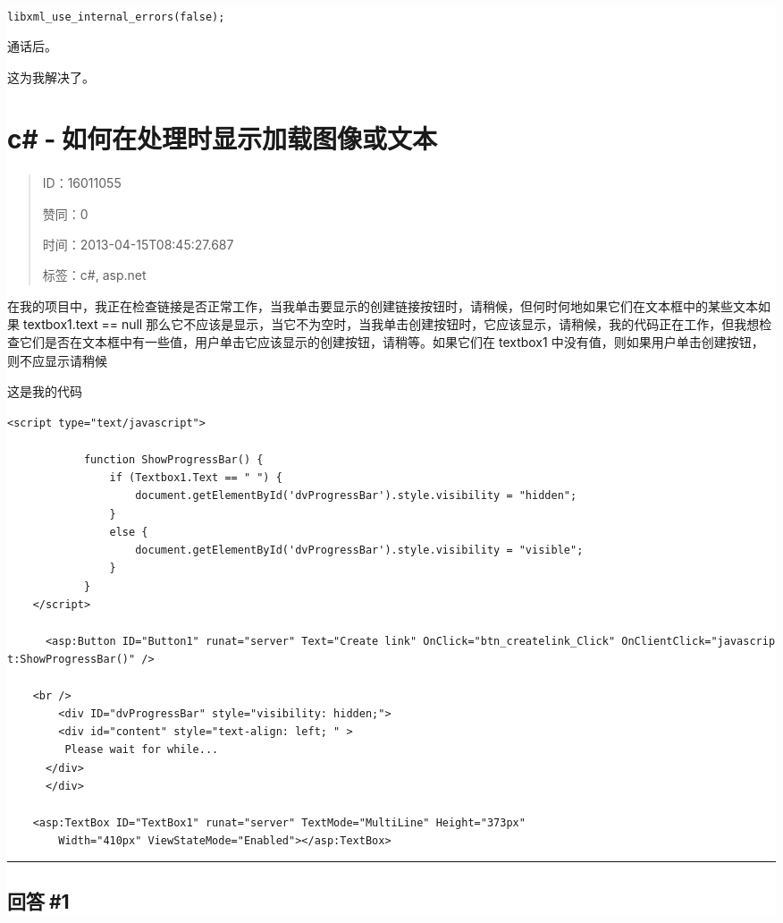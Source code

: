 `libxml_use_internal_errors(false);`

通话后。

这为我解决了。

# c# - 如何在处理时显示加载图像或文本

> ID：16011055
> 
> 赞同：0
> 
> 时间：2013-04-15T08:45:27.687
> 
> 标签：c#, asp.net

在我的项目中，我正在检查链接是否正常工作，当我单击要显示的创建链接按钮时，请稍候，但何时何地如果它们在文本框中的某些文本如果 textbox1.text == null 那么它不应该是显示，当它不为空时，当我单击创建按钮时，它应该显示，请稍候，我的代码正在工作，但我想检查它们是否在文本框中有一些值，用户单击它应该显示的创建按钮，请稍等。如果它们在 textbox1 中没有值，则如果用户单击创建按钮，则不应显示请稍候

这是我的代码

```
<script type="text/javascript">       

            function ShowProgressBar() {
                if (Textbox1.Text == " ") {
                    document.getElementById('dvProgressBar').style.visibility = "hidden";
                }
                else {
                    document.getElementById('dvProgressBar').style.visibility = "visible";
                }
            }        
    </script>

      <asp:Button ID="Button1" runat="server" Text="Create link" OnClick="btn_createlink_Click" OnClientClick="javascript:ShowProgressBar()" />

    <br />
        <div ID="dvProgressBar" style="visibility: hidden;">
        <div id="content" style="text-align: left; " > 
         Please wait for while...
      </div>
      </div>

    <asp:TextBox ID="TextBox1" runat="server" TextMode="MultiLine" Height="373px" 
        Width="410px" ViewStateMode="Enabled"></asp:TextBox> 
```

* * *

## 回答 #1
